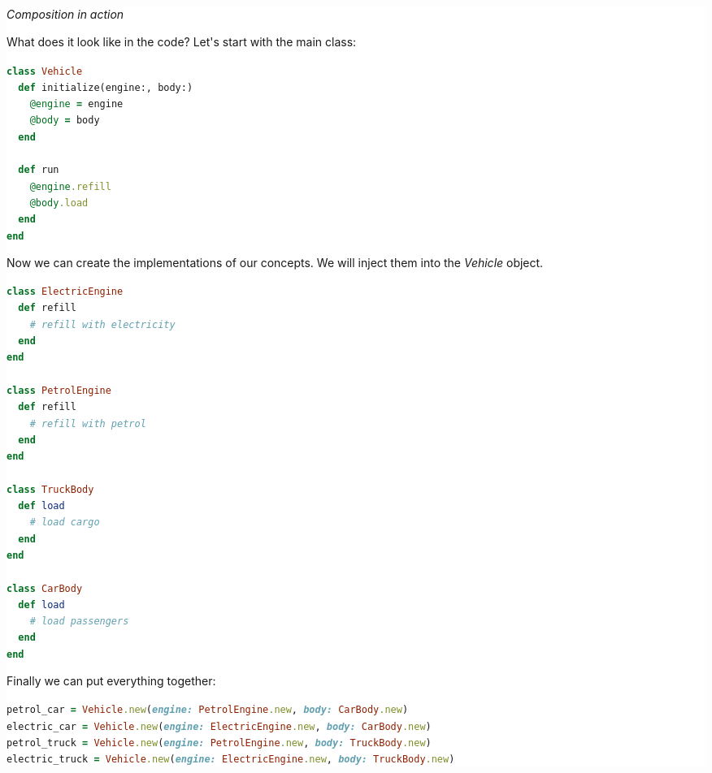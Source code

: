*Composition in action*

What does it look like in the code? Let's start with the main class:

```ruby
class Vehicle
  def initialize(engine:, body:)
    @engine = engine
    @body = body
  end

  def run
    @engine.refill
    @body.load
  end
end
```

Now we can create the implementations of our concepts. We will inject them into the *Vehicle* object.

```ruby
class ElectricEngine
  def refill
    # refill with electricity
  end
end

class PetrolEngine
  def refill
    # refill with petrol
  end
end

class TruckBody
  def load
    # load cargo
  end
end

class CarBody
  def load
    # load passengers
  end
end
```

Finally we can put everything together:

```ruby
petrol_car = Vehicle.new(engine: PetrolEngine.new, body: CarBody.new)
electric_car = Vehicle.new(engine: ElectricEngine.new, body: CarBody.new)
petrol_truck = Vehicle.new(engine: PetrolEngine.new, body: TruckBody.new)
electric_truck = Vehicle.new(engine: ElectricEngine.new, body: TruckBody.new)
```
